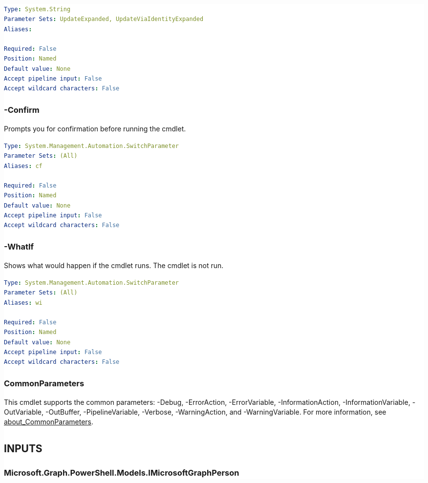 ```yaml
Type: System.String
Parameter Sets: UpdateExpanded, UpdateViaIdentityExpanded
Aliases:

Required: False
Position: Named
Default value: None
Accept pipeline input: False
Accept wildcard characters: False
```

### -Confirm
Prompts you for confirmation before running the cmdlet.

```yaml
Type: System.Management.Automation.SwitchParameter
Parameter Sets: (All)
Aliases: cf

Required: False
Position: Named
Default value: None
Accept pipeline input: False
Accept wildcard characters: False
```

### -WhatIf
Shows what would happen if the cmdlet runs.
The cmdlet is not run.

```yaml
Type: System.Management.Automation.SwitchParameter
Parameter Sets: (All)
Aliases: wi

Required: False
Position: Named
Default value: None
Accept pipeline input: False
Accept wildcard characters: False
```

### CommonParameters
This cmdlet supports the common parameters: -Debug, -ErrorAction, -ErrorVariable, -InformationAction, -InformationVariable, -OutVariable, -OutBuffer, -PipelineVariable, -Verbose, -WarningAction, and -WarningVariable. For more information, see [about_CommonParameters](http://go.microsoft.com/fwlink/?LinkID=113216).

## INPUTS

### Microsoft.Graph.PowerShell.Models.IMicrosoftGraphPerson
